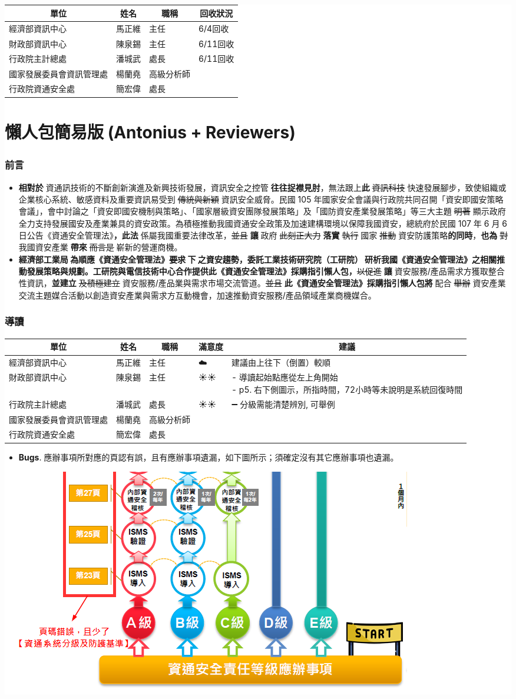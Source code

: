 | 單位                     | 姓名   | 職稱       | 回收狀況 |
| ------------------------ | ------ | ---------- | -------- |
| 經濟部資訊中心           | 馬正維 | 主任       | 6/4回收  |
| 財政部資訊中心           | 陳泉錫 | 主任       | 6/11回收 |
| 行政院主計總處           | 潘城武 | 處長       | 6/11回收 |
| 國家發展委員會資訊管理處 | 楊蘭堯 | 高級分析師 |          |
| 行政院資通安全處         | 簡宏偉 | 處長       |          |

# 懶人包簡易版 (Antonius + Reviewers)

### 前言

- **相對於** 資通訊技術的不斷創新演進及新興技術發展，資訊安全之控管 **往往捉襟見肘**，無法跟上**此** ~~資訊科技~~ 快速發展腳步，致使組織或企業核心系統、敏感資料及重要資訊易受到 ~~傳統與新穎~~ 資訊安全威脅。民國 105 年國家安全會議與行政院共同召開「資安即國安策略會議」，會中討論之「資安即國安機制與策略」、「國家層級資安團隊發展策略」及「國防資安產業發展策略」等三大主題 ~~明著~~ 顯示政府全力支持發展國安及產業兼具的資安政策。為積極推動我國資通安全政策及加速建構環境以保障我國資安，總統府於民國 107 年 6 月 6 日公告《資通安全管理法》**，此法** 係屬我國重要法律改革，~~並且~~ **讓** 政府 ~~此刻正大力~~ **落實** ~~執行~~ 國家 ~~推動~~ 資安防護策略**的同時**，**也為** ~~對~~ 我國資安產業 **帶來** ~~而言是~~ 嶄新的營運商機。
- **經濟部工業局 **為順應《資通安全管理法》~~要求~~ **下** 之資安趨勢，**委託工業技術研究院（工研院）** 研析我國《資通安全管理法》之相關推動發展策略與規劃。工研院與電信技術中心**合作提供此《資通安全管理法》採購指引懶人包，**~~以促進~~ **讓** 資安服務/產品需求方獲取整合性資訊，**並建立** ~~及積極建立~~ 資安服務/產品業與需求市場交流管道。~~並且~~ **此《資通安全管理法》採購指引懶人包將** 配合 ~~舉辦~~ 資安產業交流主題媒合活動以創造資安產業與需求方互動機會，加速推動資安服務/產品領域產業商機媒合。

### 導讀

| 單位                     | 姓名   | 職稱       | 滿意度         | 建議                                                         |
| ------------------------ | ------ | ---------- | -------------- | ------------------------------------------------------------ |
| 經濟部資訊中心           | 馬正維 | 主任       | :cloud:        | 建議由上往下（倒置）較順                                     |
| 財政部資訊中心           | 陳泉錫 | 主任       | :sunny::sunny: | - 導讀起始點應從左上角開始<br />- p5. 右下側圖示，所指時間，72小時等未說明是系統回復時間 |
| 行政院主計總處           | 潘城武 | 處長       | :sunny::sunny: | :heavy_minus_sign: 分級需能清楚辨別, 可舉例                  |
| 國家發展委員會資訊管理處 | 楊蘭堯 | 高級分析師 |                |                                                              |
| 行政院資通安全處         | 簡宏偉 | 處長       |                |                                                              |

- **Bugs**. 應辦事項所對應的頁認有誤，且有應辦事項遺漏，如下圖所示；須確定沒有其它應辦事項也遺漏。
  
  ![](img/wrong_page.png)
  